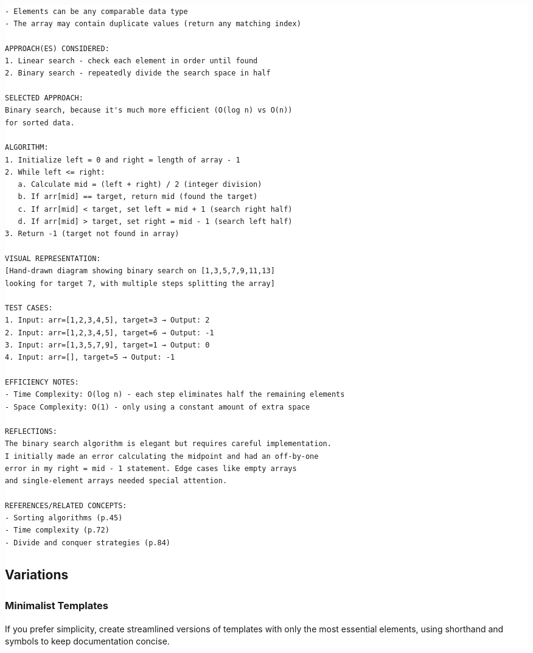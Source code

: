 ```
- Elements can be any comparable data type
- The array may contain duplicate values (return any matching index)

APPROACH(ES) CONSIDERED:
1. Linear search - check each element in order until found
2. Binary search - repeatedly divide the search space in half

SELECTED APPROACH:
Binary search, because it's much more efficient (O(log n) vs O(n))
for sorted data.

ALGORITHM:
1. Initialize left = 0 and right = length of array - 1
2. While left <= right:
   a. Calculate mid = (left + right) / 2 (integer division)
   b. If arr[mid] == target, return mid (found the target)
   c. If arr[mid] < target, set left = mid + 1 (search right half)
   d. If arr[mid] > target, set right = mid - 1 (search left half)
3. Return -1 (target not found in array)

VISUAL REPRESENTATION:
[Hand-drawn diagram showing binary search on [1,3,5,7,9,11,13]
looking for target 7, with multiple steps splitting the array]

TEST CASES:
1. Input: arr=[1,2,3,4,5], target=3 → Output: 2
2. Input: arr=[1,2,3,4,5], target=6 → Output: -1
3. Input: arr=[1,3,5,7,9], target=1 → Output: 0
4. Input: arr=[], target=5 → Output: -1

EFFICIENCY NOTES:
- Time Complexity: O(log n) - each step eliminates half the remaining elements
- Space Complexity: O(1) - only using a constant amount of extra space

REFLECTIONS:
The binary search algorithm is elegant but requires careful implementation.
I initially made an error calculating the midpoint and had an off-by-one
error in my right = mid - 1 statement. Edge cases like empty arrays
and single-element arrays needed special attention.

REFERENCES/RELATED CONCEPTS:
- Sorting algorithms (p.45)
- Time complexity (p.72)
- Divide and conquer strategies (p.84)
```

## Variations

### Minimalist Templates
If you prefer simplicity, create streamlined versions of templates with only the most essential elements, using shorthand and symbols to keep documentation concise.
